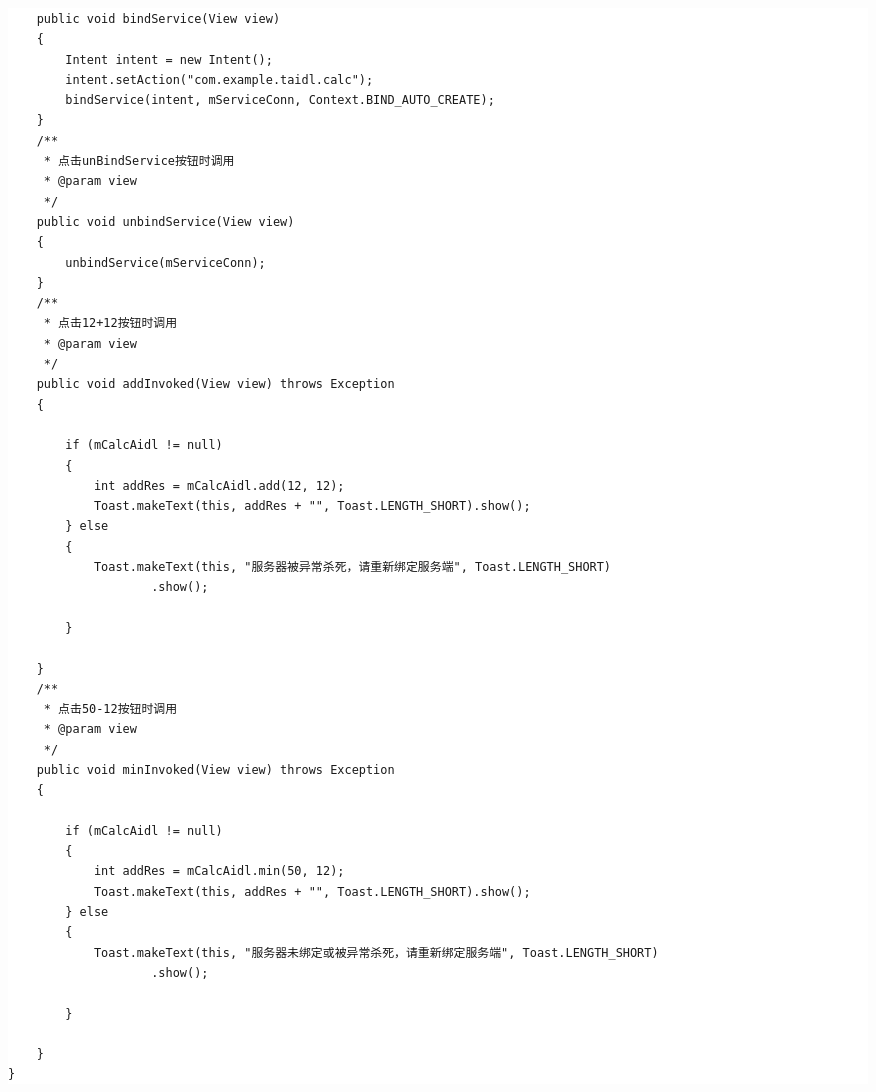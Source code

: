 ```
	public void bindService(View view)
	{
		Intent intent = new Intent();
		intent.setAction("com.example.taidl.calc");
		bindService(intent, mServiceConn, Context.BIND_AUTO_CREATE);
	}
	/**
	 * 点击unBindService按钮时调用
	 * @param view
	 */
	public void unbindService(View view)
	{
		unbindService(mServiceConn);
	}
	/**
	 * 点击12+12按钮时调用
	 * @param view
	 */
	public void addInvoked(View view) throws Exception
	{

		if (mCalcAidl != null)
		{
			int addRes = mCalcAidl.add(12, 12);
			Toast.makeText(this, addRes + "", Toast.LENGTH_SHORT).show();
		} else
		{
			Toast.makeText(this, "服务器被异常杀死，请重新绑定服务端", Toast.LENGTH_SHORT)
					.show();

		}

	}
	/**
	 * 点击50-12按钮时调用
	 * @param view
	 */
	public void minInvoked(View view) throws Exception
	{

		if (mCalcAidl != null)
		{
			int addRes = mCalcAidl.min(50, 12);
			Toast.makeText(this, addRes + "", Toast.LENGTH_SHORT).show();
		} else
		{
			Toast.makeText(this, "服务器未绑定或被异常杀死，请重新绑定服务端", Toast.LENGTH_SHORT)
					.show();

		}

	}
}

```
